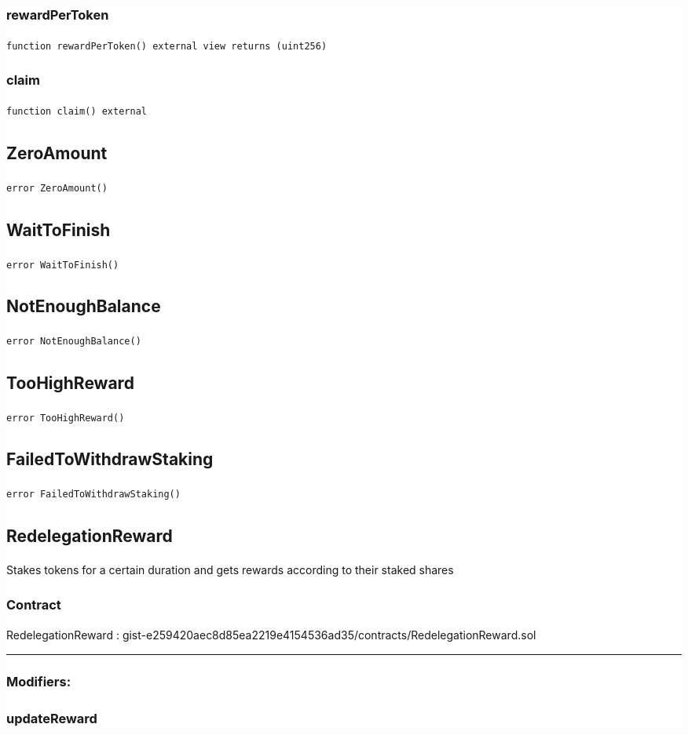 ### rewardPerToken

```solidity
function rewardPerToken() external view returns (uint256)
```

### claim

```solidity
function claim() external
```

## ZeroAmount

```solidity
error ZeroAmount()
```

## WaitToFinish

```solidity
error WaitToFinish()
```

## NotEnoughBalance

```solidity
error NotEnoughBalance()
```

## TooHighReward

```solidity
error TooHighReward()
```

## FailedToWithdrawStaking

```solidity
error FailedToWithdrawStaking()
```

## RedelegationReward

Stakes tokens for a certain duration and gets rewards according to their
staked shares

### Contract
RedelegationReward : gist-e259420aec8d85ea2219e4154536ad35/contracts/RedelegationReward.sol

 --- 
### Modifiers:
### updateReward
